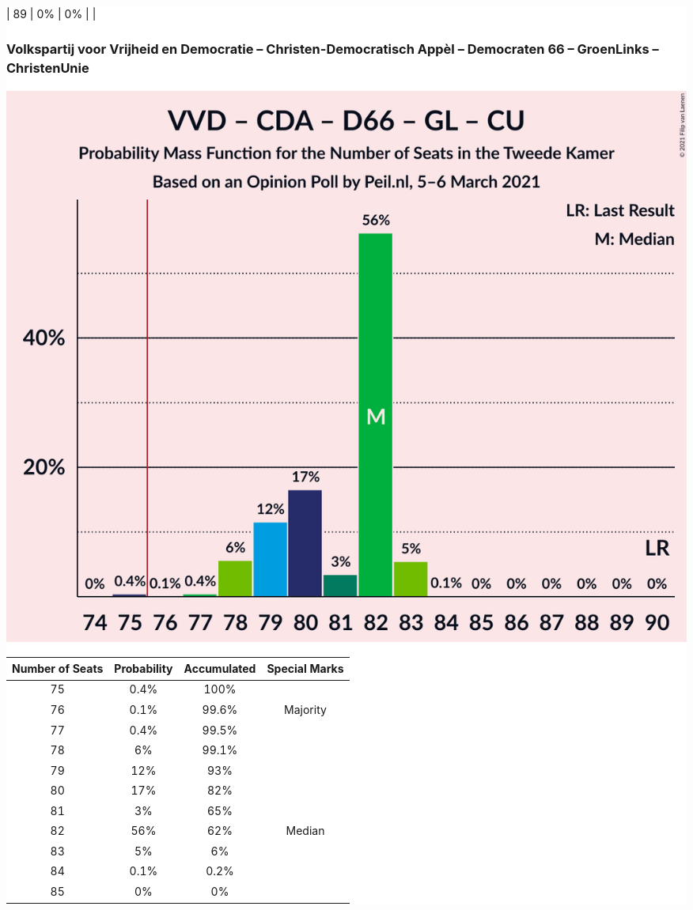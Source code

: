 | 89 | 0% | 0% |  |

### Volkspartij voor Vrijheid en Democratie – Christen-Democratisch Appèl – Democraten 66 – GroenLinks – ChristenUnie

![Graph with seats probability mass function not yet produced](2021-03-06-Peilnl-coalitions-seats-pmf-vvd–cda–d66–gl–cu.png "Seats Probability Mass Function")

| Number of Seats | Probability | Accumulated | Special Marks |
|:---------------:|:-----------:|:-----------:|:-------------:|
| 75 | 0.4% | 100% |  |
| 76 | 0.1% | 99.6% | Majority |
| 77 | 0.4% | 99.5% |  |
| 78 | 6% | 99.1% |  |
| 79 | 12% | 93% |  |
| 80 | 17% | 82% |  |
| 81 | 3% | 65% |  |
| 82 | 56% | 62% | Median |
| 83 | 5% | 6% |  |
| 84 | 0.1% | 0.2% |  |
| 85 | 0% | 0% |  |